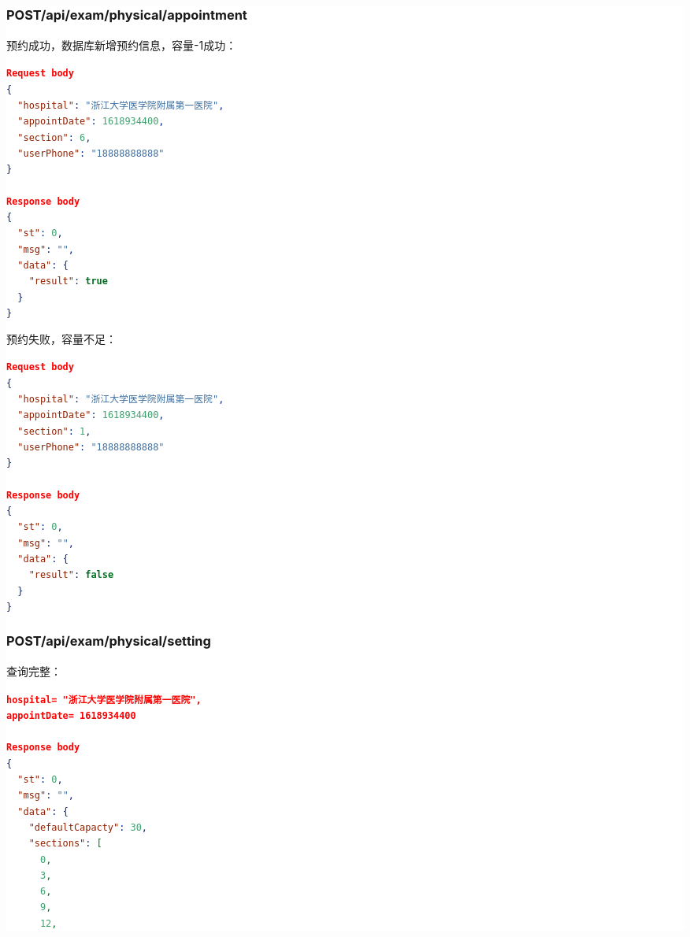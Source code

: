 

### **POST**/api/exam/physical/appointment

预约成功，数据库新增预约信息，容量-1成功：

```json
Request body
{
  "hospital": "浙江大学医学院附属第一医院",
  "appointDate": 1618934400,
  "section": 6,
  "userPhone": "18888888888"
}

Response body
{
  "st": 0,
  "msg": "",
  "data": {
    "result": true
  }
}
```

预约失败，容量不足：

```json
Request body
{
  "hospital": "浙江大学医学院附属第一医院",
  "appointDate": 1618934400,
  "section": 1,
  "userPhone": "18888888888"
}

Response body
{
  "st": 0,
  "msg": "",
  "data": {
    "result": false
  }
}
```



### **POST**/api/exam/physical/setting

查询完整：

```json
hospital= "浙江大学医学院附属第一医院",
appointDate= 1618934400

Response body
{
  "st": 0,
  "msg": "",
  "data": {
    "defaultCapacty": 30,
    "sections": [
      0,
      3,
      6,
      9,
      12,
```
